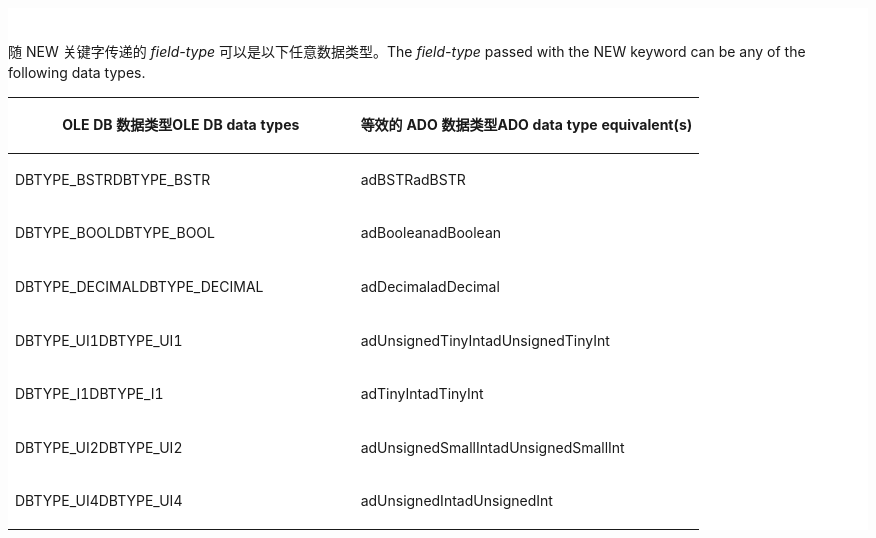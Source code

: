 <br/>

<span data-ttu-id="46e99-136">随 NEW 关键字传递的 *field-type* 可以是以下任意数据类型。</span><span class="sxs-lookup"><span data-stu-id="46e99-136">The *field-type* passed with the NEW keyword can be any of the following data types.</span></span>

<table>
<colgroup>
<col style="width: 50%" />
<col style="width: 50%" />
</colgroup>
<thead>
<tr class="header">
<th><p><span data-ttu-id="46e99-137">OLE DB 数据类型</span><span class="sxs-lookup"><span data-stu-id="46e99-137">OLE DB data types</span></span></p></th>
<th><p><span data-ttu-id="46e99-138">等效的 ADO 数据类型</span><span class="sxs-lookup"><span data-stu-id="46e99-138">ADO data type equivalent(s)</span></span></p></th>
</tr>
</thead>
<tbody>
<tr class="odd">
<td><p><span data-ttu-id="46e99-139">DBTYPE_BSTR</span><span class="sxs-lookup"><span data-stu-id="46e99-139">DBTYPE_BSTR</span></span></p></td>
<td><p><span data-ttu-id="46e99-140">adBSTR</span><span class="sxs-lookup"><span data-stu-id="46e99-140">adBSTR</span></span></p></td>
</tr>
<tr class="even">
<td><p><span data-ttu-id="46e99-141">DBTYPE_BOOL</span><span class="sxs-lookup"><span data-stu-id="46e99-141">DBTYPE_BOOL</span></span></p></td>
<td><p><span data-ttu-id="46e99-142">adBoolean</span><span class="sxs-lookup"><span data-stu-id="46e99-142">adBoolean</span></span></p></td>
</tr>
<tr class="odd">
<td><p><span data-ttu-id="46e99-143">DBTYPE_DECIMAL</span><span class="sxs-lookup"><span data-stu-id="46e99-143">DBTYPE_DECIMAL</span></span></p></td>
<td><p><span data-ttu-id="46e99-144">adDecimal</span><span class="sxs-lookup"><span data-stu-id="46e99-144">adDecimal</span></span></p></td>
</tr>
<tr class="even">
<td><p><span data-ttu-id="46e99-145">DBTYPE_UI1</span><span class="sxs-lookup"><span data-stu-id="46e99-145">DBTYPE_UI1</span></span></p></td>
<td><p><span data-ttu-id="46e99-146">adUnsignedTinyInt</span><span class="sxs-lookup"><span data-stu-id="46e99-146">adUnsignedTinyInt</span></span></p></td>
</tr>
<tr class="odd">
<td><p><span data-ttu-id="46e99-147">DBTYPE_I1</span><span class="sxs-lookup"><span data-stu-id="46e99-147">DBTYPE_I1</span></span></p></td>
<td><p><span data-ttu-id="46e99-148">adTinyInt</span><span class="sxs-lookup"><span data-stu-id="46e99-148">adTinyInt</span></span></p></td>
</tr>
<tr class="even">
<td><p><span data-ttu-id="46e99-149">DBTYPE_UI2</span><span class="sxs-lookup"><span data-stu-id="46e99-149">DBTYPE_UI2</span></span></p></td>
<td><p><span data-ttu-id="46e99-150">adUnsignedSmallInt</span><span class="sxs-lookup"><span data-stu-id="46e99-150">adUnsignedSmallInt</span></span></p></td>
</tr>
<tr class="odd">
<td><p><span data-ttu-id="46e99-151">DBTYPE_UI4</span><span class="sxs-lookup"><span data-stu-id="46e99-151">DBTYPE_UI4</span></span></p></td>
<td><p><span data-ttu-id="46e99-152">adUnsignedInt</span><span class="sxs-lookup"><span data-stu-id="46e99-152">adUnsignedInt</span></span></p></td>
</tr>
<tr class="even">